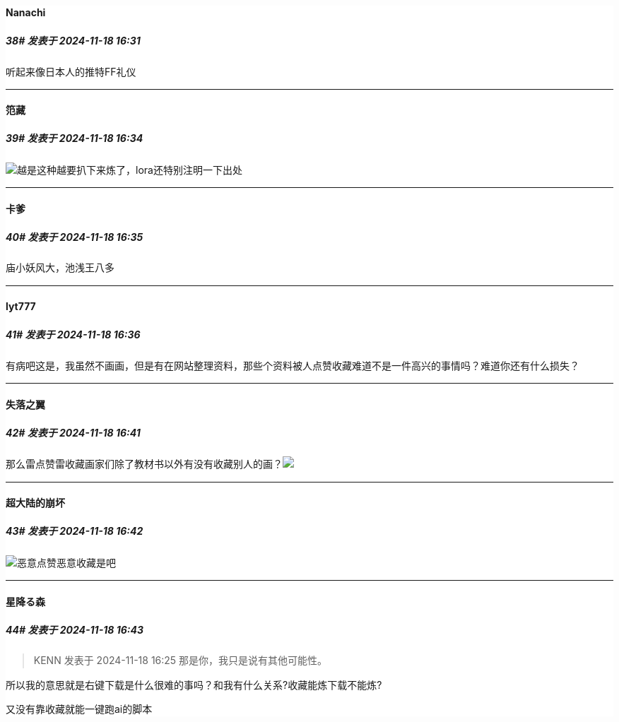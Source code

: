 ####  Nanachi  
##### 38#       发表于 2024-11-18 16:31

听起来像日本人的推特FF礼仪

*****

####  笵藏  
##### 39#       发表于 2024-11-18 16:34

<img src="https://static.saraba1st.com/image/smiley/face2017/067.png" referrerpolicy="no-referrer">越是这种越要扒下来炼了，lora还特别注明一下出处

*****

####  卡爹  
##### 40#       发表于 2024-11-18 16:35

庙小妖风大，池浅王八多


*****

####  lyt777  
##### 41#       发表于 2024-11-18 16:36

有病吧这是，我虽然不画画，但是有在网站整理资料，那些个资料被人点赞收藏难道不是一件高兴的事情吗？难道你还有什么损失？


*****

####  失落之翼  
##### 42#       发表于 2024-11-18 16:41

那么雷点赞雷收藏画家们除了教材书以外有没有收藏别人的画？<img src="https://static.saraba1st.com/image/smiley/face2017/018.png" referrerpolicy="no-referrer">

*****

####  超大陆的崩坏  
##### 43#       发表于 2024-11-18 16:42

<img src="https://static.saraba1st.com/image/smiley/face2017/067.png" referrerpolicy="no-referrer">恶意点赞恶意收藏是吧

*****

####  星降る森  
##### 44#       发表于 2024-11-18 16:43

<blockquote>KENN 发表于 2024-11-18 16:25
那是你，我只是说有其他可能性。</blockquote>

所以我的意思就是右键下载是什么很难的事吗？和我有什么关系?收藏能炼下载不能炼?

又没有靠收藏就能一键跑ai的脚本
